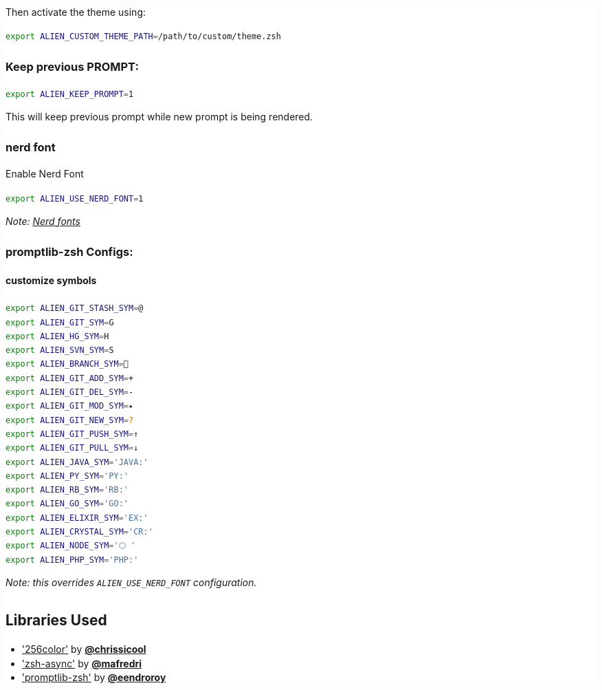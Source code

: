 Then activate the theme using:

```bash
export ALIEN_CUSTOM_THEME_PATH=/path/to/custom/theme.zsh
```

### Keep previous PROMPT:

```bash
export ALIEN_KEEP_PROMPT=1
```

This will keep previous prompt while new prompt is being rendered.

### nerd font

Enable Nerd Font

```bash
export ALIEN_USE_NERD_FONT=1
```

_*Note: [Nerd fonts](https://github.com/ryanoasis/nerd-fonts)*_

### promptlib-zsh Configs:

#### customize symbols

```bash
export ALIEN_GIT_STASH_SYM=@
export ALIEN_GIT_SYM=G
export ALIEN_HG_SYM=H
export ALIEN_SVN_SYM=S
export ALIEN_BRANCH_SYM=
export ALIEN_GIT_ADD_SYM=+
export ALIEN_GIT_DEL_SYM=-
export ALIEN_GIT_MOD_SYM=⭑
export ALIEN_GIT_NEW_SYM=?
export ALIEN_GIT_PUSH_SYM=↑
export ALIEN_GIT_PULL_SYM=↓
export ALIEN_JAVA_SYM='JAVA:'
export ALIEN_PY_SYM='PY:'
export ALIEN_RB_SYM='RB:'
export ALIEN_GO_SYM='GO:'
export ALIEN_ELIXIR_SYM='EX:'
export ALIEN_CRYSTAL_SYM='CR:'
export ALIEN_NODE_SYM='⬡ '
export ALIEN_PHP_SYM='PHP:'
```

_Note: this overrides `ALIEN_USE_NERD_FONT` configuration._

## Libraries Used

- ['256color'](https://github.com/chrissicool/zsh-256color) by **[@chrissicool](https://github.com/chrissicool)**
- ['zsh-async'](https://github.com/mafredri/zsh-async) by **[@mafredri](https://github.com/mafredri)**
- ['promptlib-zsh'](https://github.com/eendroroy/promptlib-zsh) by **[@eendroroy](https://github.com/eendroroy)**
